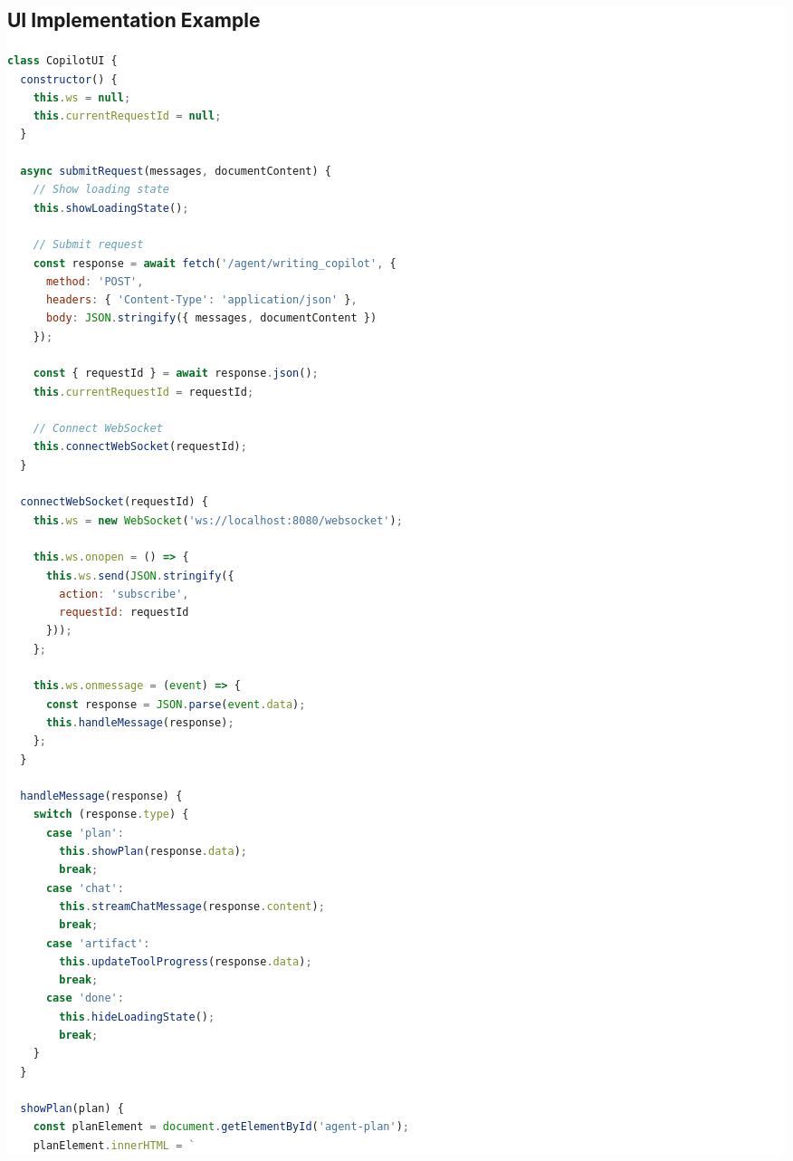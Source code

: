 ## UI Implementation Example

```javascript
class CopilotUI {
  constructor() {
    this.ws = null;
    this.currentRequestId = null;
  }

  async submitRequest(messages, documentContent) {
    // Show loading state
    this.showLoadingState();
    
    // Submit request
    const response = await fetch('/agent/writing_copilot', {
      method: 'POST',
      headers: { 'Content-Type': 'application/json' },
      body: JSON.stringify({ messages, documentContent })
    });
    
    const { requestId } = await response.json();
    this.currentRequestId = requestId;
    
    // Connect WebSocket
    this.connectWebSocket(requestId);
  }

  connectWebSocket(requestId) {
    this.ws = new WebSocket('ws://localhost:8080/websocket');
    
    this.ws.onopen = () => {
      this.ws.send(JSON.stringify({
        action: 'subscribe',
        requestId: requestId
      }));
    };

    this.ws.onmessage = (event) => {
      const response = JSON.parse(event.data);
      this.handleMessage(response);
    };
  }

  handleMessage(response) {
    switch (response.type) {
      case 'plan':
        this.showPlan(response.data);
        break;
      case 'chat':
        this.streamChatMessage(response.content);
        break;
      case 'artifact':
        this.updateToolProgress(response.data);
        break;
      case 'done':
        this.hideLoadingState();
        break;
    }
  }

  showPlan(plan) {
    const planElement = document.getElementById('agent-plan');
    planElement.innerHTML = `
```